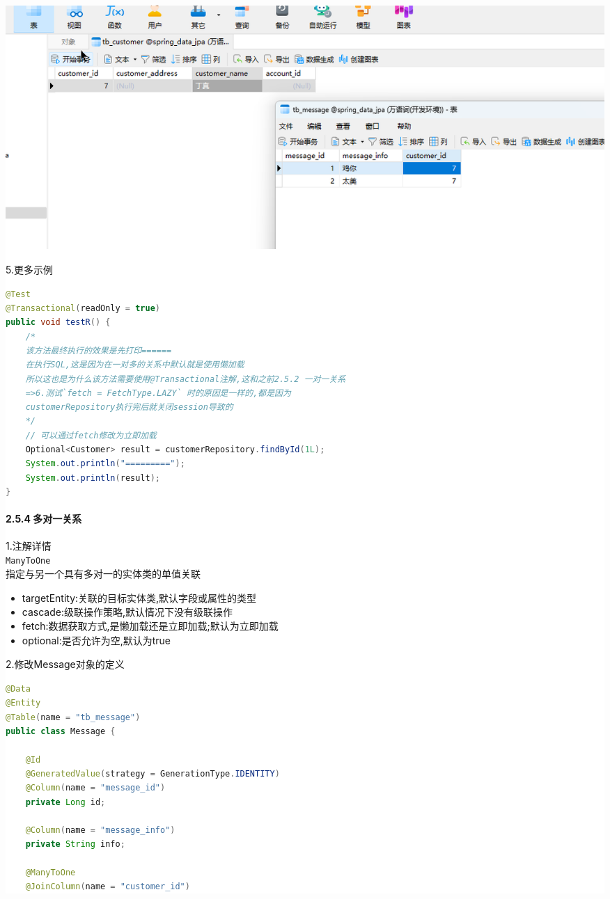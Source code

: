 ![一对多](resources/JPA/11.png)  

5.更多示例  
```java
@Test
@Transactional(readOnly = true)
public void testR() {
    /*
    该方法最终执行的效果是先打印======
    在执行SQL,这是因为在一对多的关系中默认就是使用懒加载
    所以这也是为什么该方法需要使用@Transactional注解,这和之前2.5.2 一对一关系
    =>6.测试`fetch = FetchType.LAZY` 时的原因是一样的,都是因为
    customerRepository执行完后就关闭session导致的
    */
    // 可以通过fetch修改为立即加载
    Optional<Customer> result = customerRepository.findById(1L);
    System.out.println("=========");
    System.out.println(result);
}
```

#### 2.5.4 多对一关系
1.注解详情  
`ManyToOne`  
指定与另一个具有多对一的实体类的单值关联  
* targetEntity:关联的目标实体类,默认字段或属性的类型
* cascade:级联操作策略,默认情况下没有级联操作
* fetch:数据获取方式,是懒加载还是立即加载;默认为立即加载
* optional:是否允许为空,默认为true

2.修改Message对象的定义  
```java
@Data
@Entity
@Table(name = "tb_message")
public class Message {

    @Id
    @GeneratedValue(strategy = GenerationType.IDENTITY)
    @Column(name = "message_id")
    private Long id;

    @Column(name = "message_info")
    private String info;

    @ManyToOne
    @JoinColumn(name = "customer_id")
```